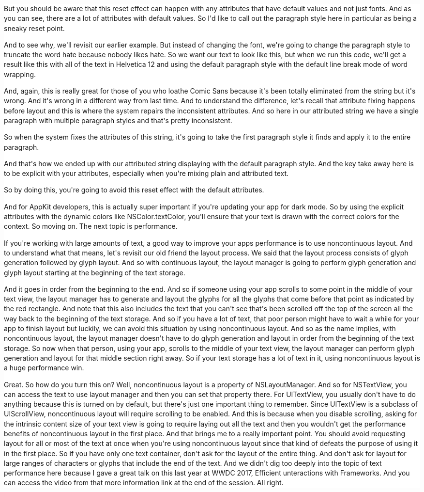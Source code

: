  But you should be aware that  this reset effect can happen  with any attributes that have  default values and not just  fonts. And as you can see, there are a  lot of attributes with default  values. So I'd like to call out the  paragraph style here in  particular as being a sneaky  reset point.

 And to see why, we'll revisit  our earlier example. But instead of changing the  font, we're going to change the  paragraph style to truncate the  word hate because nobody likes  hate. So we want our text to look like  this, but when we run this code,  we'll get a result like this  with all of the text in  Helvetica 12 and using the  default paragraph style with the  default line break mode of word  wrapping.

 And, again, this is really great  for those of you who loathe  Comic Sans because it's been  totally eliminated from the  string but it's wrong. And it's wrong in a different  way from last time. And to understand the  difference, let's recall that  attribute fixing happens before  layout and this is where the  system repairs the inconsistent  attributes. And so here in our attributed  string we have a single  paragraph with multiple  paragraph styles and that's  pretty inconsistent.

 So when the system fixes the  attributes of this string, it's  going to take the first  paragraph style it finds and  apply it to the entire  paragraph.

 And that's how we ended up with  our attributed string displaying  with the default paragraph  style. And the key take away here is to  be explicit with your  attributes, especially when  you're mixing plain and  attributed text.

 So by doing this, you're going  to avoid this reset effect with  the default attributes.

 And for AppKit developers, this  is actually super important if  you're updating your app for  dark mode. So by using the explicit  attributes with the dynamic  colors like NSColor.textColor,  you'll ensure that your text is  drawn with the correct colors  for the context. So moving on. The next topic is performance.

 If you're working with large  amounts of text, a good way to  improve your apps performance is  to use noncontinuous layout. And to understand what that  means, let's revisit our old  friend the layout process. We said that the layout process  consists of glyph generation  followed by glyph layout. And so with continuous layout,  the layout manager is going to  perform glyph generation and  glyph layout starting at the  beginning of the text storage.

 And it goes in order from the  beginning to the end. And so if someone using your app  scrolls to some point in the  middle of your text view, the  layout manager has to generate  and layout the glyphs for all  the glyphs that come before that  point as indicated by the red  rectangle. And note that this also includes  the text that you can't see  that's been scrolled off the top  of the screen all the way back  to the beginning of the text  storage. And so if you have a lot of  text, that poor person might  have to wait a while for your  app to finish layout but  luckily, we can avoid this  situation by using noncontinuous  layout. And so as the name implies, with  noncontinuous layout, the layout  manager doesn't have to do glyph  generation and layout in order  from the beginning of the text  storage. So now when that person, using  your app, scrolls to the middle  of your text view, the layout  manager can perform glyph  generation and layout for that  middle section right away. So if your text storage has a  lot of text in it, using  noncontinuous layout is a huge  performance win.

 Great. So how do you turn this  on?  Well, noncontinuous layout is a  property of NSLayoutManager. And so for NSTextView, you can  access the text to use layout  manager and then you can set  that property there. For UITextView, you usually  don't have to do anything  because this is turned on by  default, but there's just one  important thing to remember. Since UITextView is a subclass  of UIScrollView, noncontinuous  layout will require scrolling to  be enabled. And this is because when you  disable scrolling, asking for  the intrinsic content size of  your text view is going to  require laying out all the text  and then you wouldn't get the  performance benefits of  noncontinuous layout in the  first place. And that brings me to a really  important point. You should avoid requesting  layout for all or most of the  text at once when you're using  noncontinuous layout since that  kind of defeats the purpose of  using it in the first place. So if you have only one text  container, don't ask for the  layout of the entire thing. And don't ask for layout for  large ranges of characters or  glyphs that include the end of  the text. And we didn't dig too deeply  into the topic of text  performance here because I gave  a great talk on this last year  at WWDC 2017, Efficient  unteractions with Frameworks. And you can access the video  from that more information link  at the end of the session. All right.
